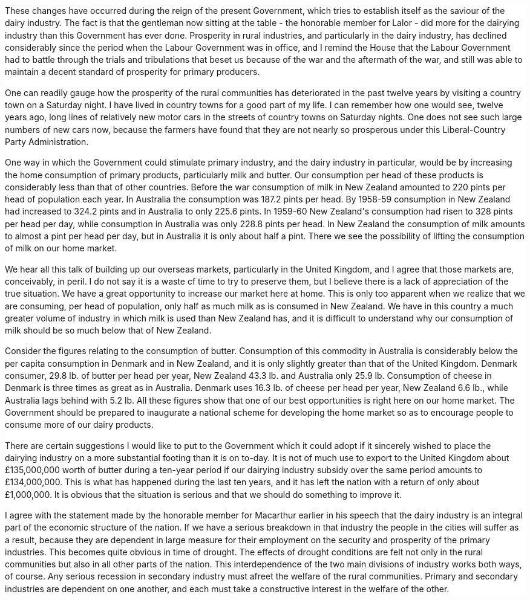 These changes have occurred during the reign of the present Government, which tries to establish itself as the saviour of the dairy industry. The fact is that the gentleman now sitting at the table - the honorable member for Lalor - did more for the dairying industry than this Government has ever done. Prosperity in rural industries, and particularly in the dairy industry, has declined considerably since the period when the Labour Government was in office, and I remind the House that the Labour Government had to battle through the trials and tribulations that beset us because of the war and the aftermath of the war, and still was able to maintain a decent standard of prosperity for primary producers. 

One can readily gauge how the prosperity of the rural communities has deteriorated in the past twelve years by visiting a country town on a Saturday night. I have lived in country towns for a good part of my life. I can remember how one would see, twelve years ago, long lines of relatively new motor cars in the streets of country towns on Saturday nights. One does not see such large numbers of new cars now, because the farmers have found that they are not nearly so prosperous under this Liberal-Country Party Administration. 

One way in which the Government could stimulate primary industry, and the dairy industry in particular, would be by increasing the home consumption of primary products, particularly milk and butter. Our consumption per head of these products is considerably less than that of other countries. Before the war consumption of milk in New Zealand amounted to 220 pints per head of population each year. In Australia the consumption was 187.2 pints per head. By 1958-59 consumption in New Zealand had increased to 324.2 pints and in Australia to only 225.6 pints. In 1959-60 New Zealand's consumption had risen to 328 pints per head per day, while consumption in Australia was only 228.8 pints per head. In New Zealand the consumption of milk amounts to almost a pint per head per day, but in Australia it is only about half a pint. There we see the possibility of lifting the consumption of milk on our home market. 

We hear all this talk of building up our overseas markets, particularly in the United Kingdom, and I agree that those markets are, conceivably, in peril. I do not say it is a waste cf time to try to preserve them, but I believe there is a lack of appreciation of the true situation. We have a great opportunity to increase our market here at home. This is only too apparent when we realize that we are consuming, per head of population, only half as much milk as is consumed in New Zealand. We have in this country a much greater volume of industry in which milk is used than New Zealand has, and it is difficult to understand why our consumption of milk should be so much below that of New Zealand. 

Consider the figures relating to the consumption of butter. Consumption of this commodity in Australia is considerably below the per capita consumption in Denmark and in New Zealand, and it is only slightly greater than that of the United Kingdom. Denmark consumer, 29.8 lb. of butter per head per year, New Zealand 43.3 lb. and Australia only 25.9 lb. Consumption of cheese in Denmark is three times as great as in Australia. Denmark uses 16.3 lb. of cheese per head per year, New Zealand 6.6 lb., while Australia lags behind with 5.2 lb. All these figures show that one of our best opportunities is right here on our home market. The Government should be prepared to inaugurate a national scheme for developing the home market so as to encourage people to consume more of our dairy products. 

There are certain suggestions I would like to put to the Government which it could adopt if it sincerely wished to place the dairying industry on a more substantial footing than it is on to-day. It is not of much use to export to the United Kingdom about £135,000,000 worth of butter during a ten-year period if our dairying industry subsidy over the same period amounts to £134,000,000. This is what has happened during the last ten years, and it has left the nation with a return of only about £1,000,000. It is obvious that the situation is serious and that we should do something to improve it. 

I agree with the statement made by the honorable member for Macarthur earlier in his speech that the dairy industry is an integral part of the economic structure of the nation. If we have a serious breakdown in that industry the people in the cities will suffer as a result, because they are dependent in large measure for their employment on the security and prosperity of the primary industries. This becomes quite obvious in time of drought. The effects of drought conditions are felt not only in the rural communities but also in all other parts of the nation. This interdependence of the two main divisions of industry works both ways, of course. Any serious recession in secondary industry must afreet the welfare of the rural communities. Primary and secondary industries are dependent on one another, and each must take a constructive interest in the welfare of the other. 
